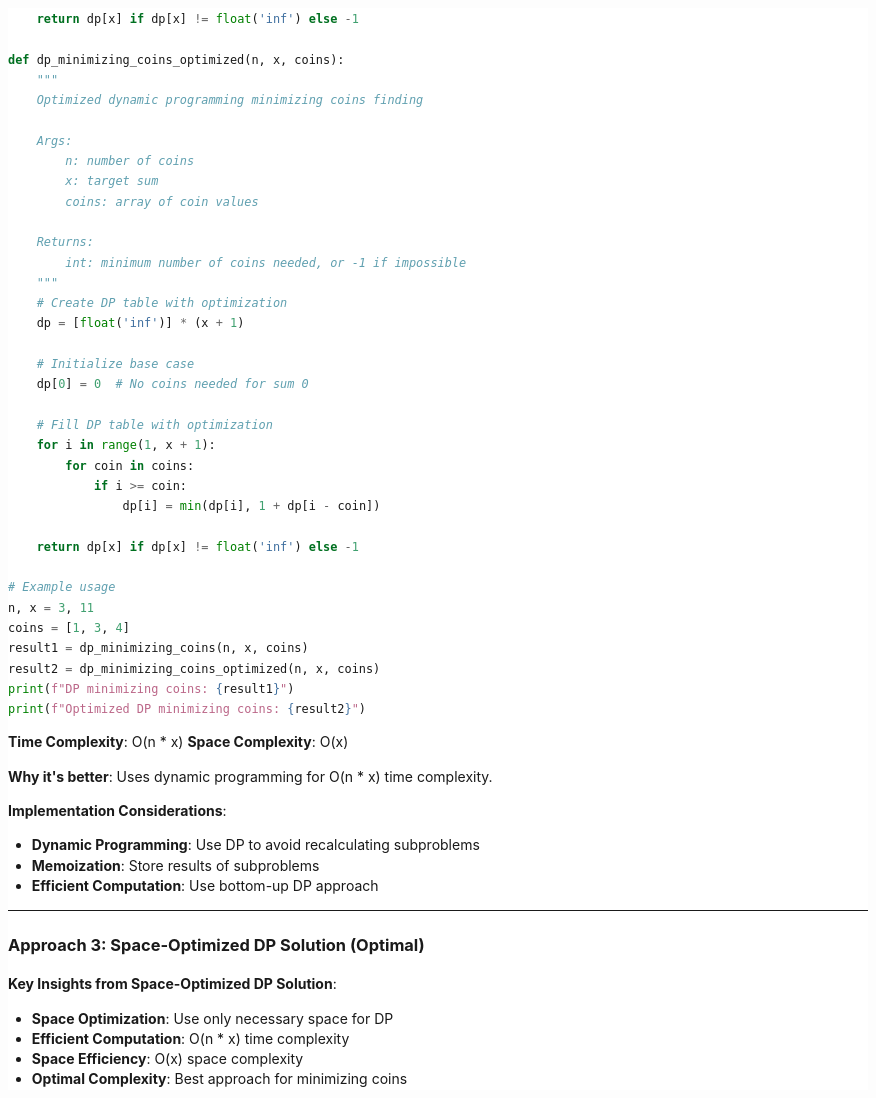 ```python
    return dp[x] if dp[x] != float('inf') else -1

def dp_minimizing_coins_optimized(n, x, coins):
    """
    Optimized dynamic programming minimizing coins finding
    
    Args:
        n: number of coins
        x: target sum
        coins: array of coin values
    
    Returns:
        int: minimum number of coins needed, or -1 if impossible
    """
    # Create DP table with optimization
    dp = [float('inf')] * (x + 1)
    
    # Initialize base case
    dp[0] = 0  # No coins needed for sum 0
    
    # Fill DP table with optimization
    for i in range(1, x + 1):
        for coin in coins:
            if i >= coin:
                dp[i] = min(dp[i], 1 + dp[i - coin])
    
    return dp[x] if dp[x] != float('inf') else -1

# Example usage
n, x = 3, 11
coins = [1, 3, 4]
result1 = dp_minimizing_coins(n, x, coins)
result2 = dp_minimizing_coins_optimized(n, x, coins)
print(f"DP minimizing coins: {result1}")
print(f"Optimized DP minimizing coins: {result2}")
```

**Time Complexity**: O(n * x)
**Space Complexity**: O(x)

**Why it's better**: Uses dynamic programming for O(n * x) time complexity.

**Implementation Considerations**:
- **Dynamic Programming**: Use DP to avoid recalculating subproblems
- **Memoization**: Store results of subproblems
- **Efficient Computation**: Use bottom-up DP approach

---

### Approach 3: Space-Optimized DP Solution (Optimal)

**Key Insights from Space-Optimized DP Solution**:
- **Space Optimization**: Use only necessary space for DP
- **Efficient Computation**: O(n * x) time complexity
- **Space Efficiency**: O(x) space complexity
- **Optimal Complexity**: Best approach for minimizing coins
